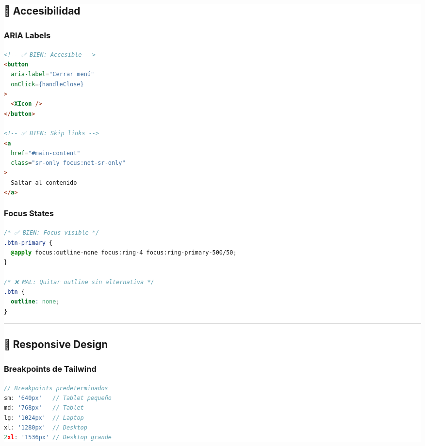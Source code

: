 
## 🎨 Accesibilidad

### ARIA Labels

```html
<!-- ✅ BIEN: Accesible -->
<button 
  aria-label="Cerrar menú"
  onClick={handleClose}
>
  <XIcon />
</button>

<!-- ✅ BIEN: Skip links -->
<a 
  href="#main-content" 
  class="sr-only focus:not-sr-only"
>
  Saltar al contenido
</a>
```

### Focus States

```css
/* ✅ BIEN: Focus visible */
.btn-primary {
  @apply focus:outline-none focus:ring-4 focus:ring-primary-500/50;
}

/* ❌ MAL: Quitar outline sin alternativa */
.btn {
  outline: none;
}
```

---

## 📱 Responsive Design

### Breakpoints de Tailwind

```typescript
// Breakpoints predeterminados
sm: '640px'   // Tablet pequeño
md: '768px'   // Tablet
lg: '1024px'  // Laptop
xl: '1280px'  // Desktop
2xl: '1536px' // Desktop grande
```
